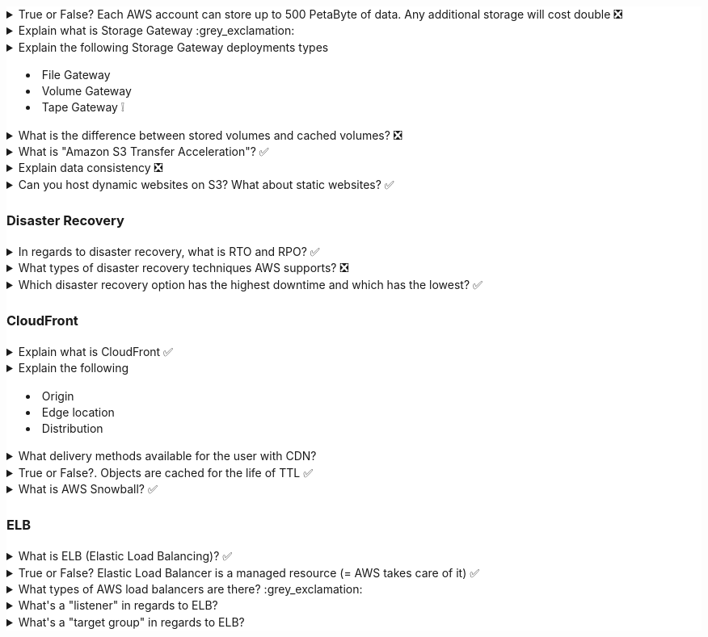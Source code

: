 <details><summary>True or False? Each AWS account can store up to 500 PetaByte of data. Any additional storage will cost double ❎ </summary></details>

<details><summary>Explain what is Storage Gateway :grey_exclamation: </summary></details>

<details><summary>Explain the following Storage Gateway deployments types

  * File Gateway
  * Volume Gateway
  * Tape Gateway :grey_exclamation: </summary></details>

<details><summary>What is the difference between stored volumes and cached volumes? ❎ </summary></details>

<details><summary>What is "Amazon S3 Transfer Acceleration"? ✅ </summary></details>

<details><summary>Explain data consistency ❎ </summary></details>

<details><summary>Can you host dynamic websites on S3? What about static websites? ✅ </summary></details>

### Disaster Recovery

<details><summary>In regards to disaster recovery, what is RTO and RPO? ✅ </summary></details>

<details><summary>What types of disaster recovery techniques AWS supports? ❎ </summary></details>

<details><summary>Which disaster recovery option has the highest downtime and which has the lowest? ✅ </summary></details>

### CloudFront

<details><summary>Explain what is CloudFront ✅ </summary></details>

<details><summary>Explain the following

  * Origin
  * Edge location
  * Distribution</summary></details>

<details><summary>What delivery methods available for the user with CDN?</summary></details>

<details><summary>True or False?. Objects are cached for the life of TTL ✅ </summary></details>

<details><summary>What is AWS Snowball? ✅ </summary></details>

### ELB

<details><summary>What is ELB (Elastic Load Balancing)? ✅ </summary></details>

<details><summary>True or False? Elastic Load Balancer is a managed resource (= AWS takes care of it) ✅ </summary></details>

<details><summary>What types of AWS load balancers are there? :grey_exclamation: </summary></details>

<details><summary>What's a "listener" in regards to ELB?</summary></details>

<details><summary>What's a "target group" in regards to ELB?</summary></details>

